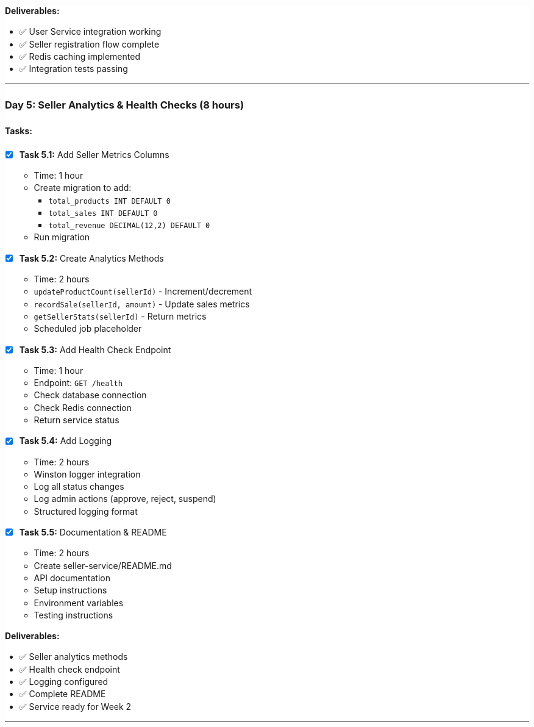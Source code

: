 **Deliverables:**
- ✅ User Service integration working
- ✅ Seller registration flow complete
- ✅ Redis caching implemented
- ✅ Integration tests passing

---

### **Day 5: Seller Analytics & Health Checks** (8 hours)

#### Tasks:
- [x] **Task 5.1:** Add Seller Metrics Columns
  - Time: 1 hour
  - Create migration to add:
    - `total_products INT DEFAULT 0`
    - `total_sales INT DEFAULT 0`
    - `total_revenue DECIMAL(12,2) DEFAULT 0`
  - Run migration

- [x] **Task 5.2:** Create Analytics Methods
  - Time: 2 hours
  - `updateProductCount(sellerId)` - Increment/decrement
  - `recordSale(sellerId, amount)` - Update sales metrics
  - `getSellerStats(sellerId)` - Return metrics
  - Scheduled job placeholder

- [x] **Task 5.3:** Add Health Check Endpoint
  - Time: 1 hour
  - Endpoint: `GET /health`
  - Check database connection
  - Check Redis connection
  - Return service status

- [x] **Task 5.4:** Add Logging
  - Time: 2 hours
  - Winston logger integration
  - Log all status changes
  - Log admin actions (approve, reject, suspend)
  - Structured logging format

- [x] **Task 5.5:** Documentation & README
  - Time: 2 hours
  - Create seller-service/README.md
  - API documentation
  - Setup instructions
  - Environment variables
  - Testing instructions

**Deliverables:**
- ✅ Seller analytics methods
- ✅ Health check endpoint
- ✅ Logging configured
- ✅ Complete README
- ✅ Service ready for Week 2

---